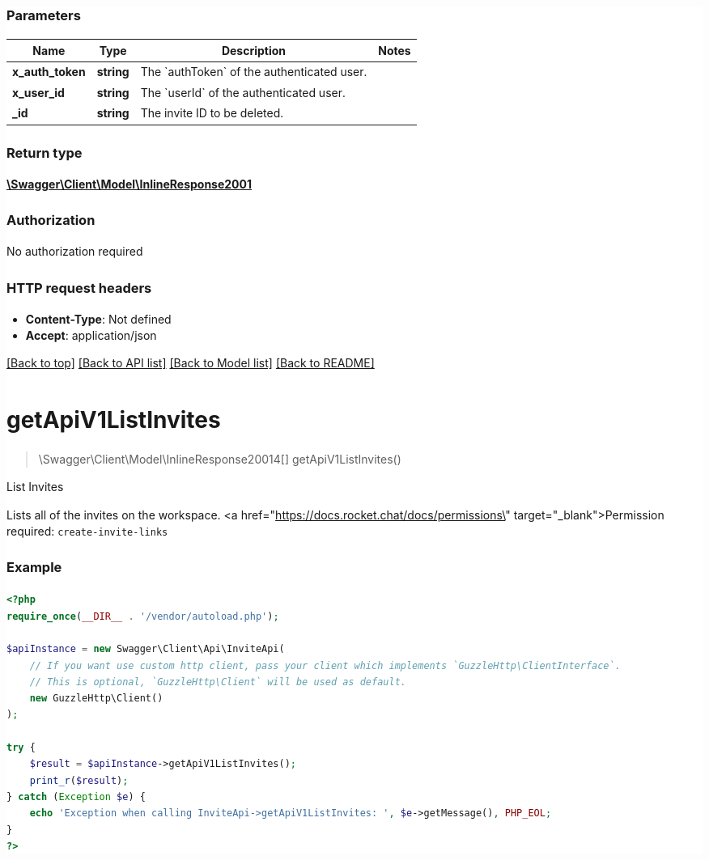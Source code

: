 ### Parameters

Name | Type | Description  | Notes
------------- | ------------- | ------------- | -------------
 **x_auth_token** | **string**| The &#x60;authToken&#x60; of the authenticated user. |
 **x_user_id** | **string**| The &#x60;userId&#x60; of the authenticated user. |
 **_id** | **string**| The invite ID to be deleted. |

### Return type

[**\Swagger\Client\Model\InlineResponse2001**](../Model/InlineResponse2001.md)

### Authorization

No authorization required

### HTTP request headers

 - **Content-Type**: Not defined
 - **Accept**: application/json

[[Back to top]](#) [[Back to API list]](../../README.md#documentation-for-api-endpoints) [[Back to Model list]](../../README.md#documentation-for-models) [[Back to README]](../../README.md)

# **getApiV1ListInvites**
> \Swagger\Client\Model\InlineResponse20014[] getApiV1ListInvites()

List Invites

Lists all of the invites on the workspace.   <a href=\"https://docs.rocket.chat/docs/permissions\" target=\"_blank\">Permission</a> required: `create-invite-links`

### Example
```php
<?php
require_once(__DIR__ . '/vendor/autoload.php');

$apiInstance = new Swagger\Client\Api\InviteApi(
    // If you want use custom http client, pass your client which implements `GuzzleHttp\ClientInterface`.
    // This is optional, `GuzzleHttp\Client` will be used as default.
    new GuzzleHttp\Client()
);

try {
    $result = $apiInstance->getApiV1ListInvites();
    print_r($result);
} catch (Exception $e) {
    echo 'Exception when calling InviteApi->getApiV1ListInvites: ', $e->getMessage(), PHP_EOL;
}
?>
```
